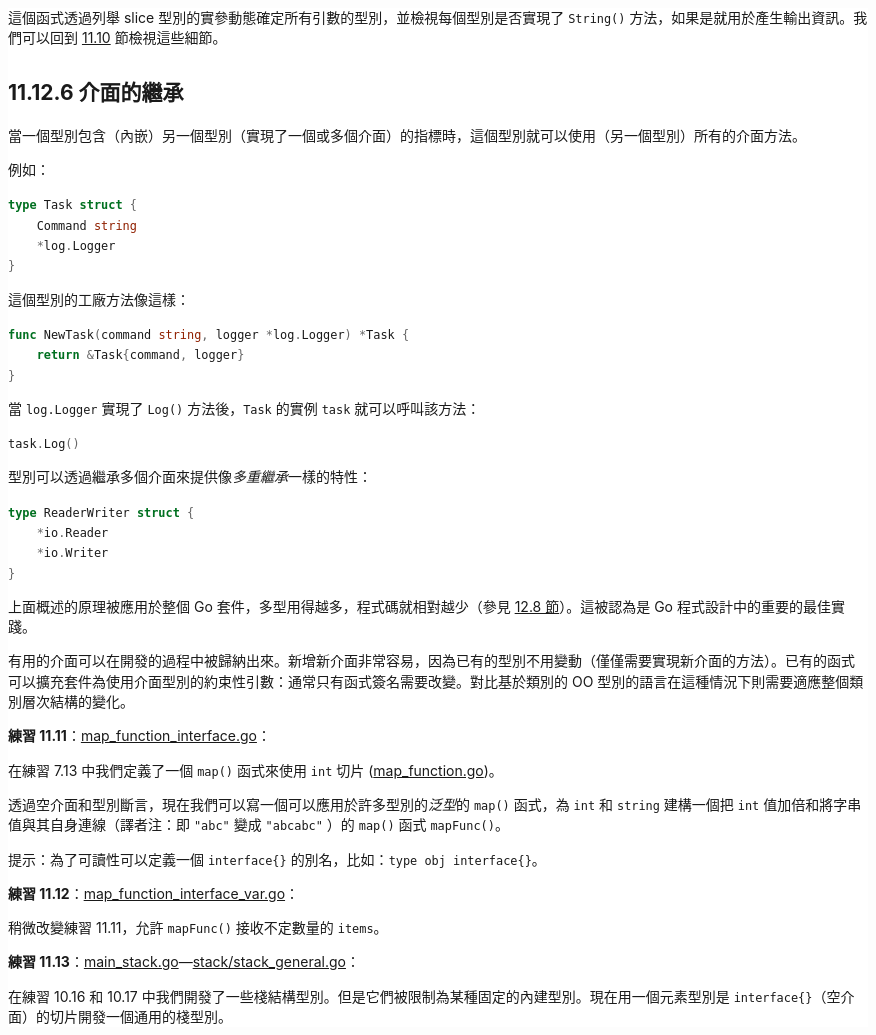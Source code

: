 這個函式透過列舉 slice 型別的實參動態確定所有引數的型別，並檢視每個型別是否實現了 `String()` 方法，如果是就用於產生輸出資訊。我們可以回到 [11.10](11.10.md) 節檢視這些細節。

## 11.12.6 介面的繼承

當一個型別包含（內嵌）另一個型別（實現了一個或多個介面）的指標時，這個型別就可以使用（另一個型別）所有的介面方法。

例如：

```go
type Task struct {
	Command string
	*log.Logger
}
```

這個型別的工廠方法像這樣：

```go
func NewTask(command string, logger *log.Logger) *Task {
	return &Task{command, logger}
}
```

當 `log.Logger` 實現了 `Log()` 方法後，`Task` 的實例 `task` 就可以呼叫該方法：

```go
task.Log()
```

型別可以透過繼承多個介面來提供像*多重繼承*一樣的特性：

```go
type ReaderWriter struct {
	*io.Reader
	*io.Writer
}
```

上面概述的原理被應用於整個 Go 套件，多型用得越多，程式碼就相對越少（參見 [12.8 節](12.8.md)）。這被認為是 Go 程式設計中的重要的最佳實踐。

有用的介面可以在開發的過程中被歸納出來。新增新介面非常容易，因為已有的型別不用變動（僅僅需要實現新介面的方法）。已有的函式可以擴充套件為使用介面型別的約束性引數：通常只有函式簽名需要改變。對比基於類別的 OO 型別的語言在這種情況下則需要適應整個類別層次結構的變化。

**練習 11.11**：[map_function_interface.go](exercises/chapter_11/map_function_interface.go)：

在練習 7.13 中我們定義了一個 `map()` 函式來使用 `int` 切片 ([map_function.go](exercises/chapter_7/map_function.go))。

透過空介面和型別斷言，現在我們可以寫一個可以應用於許多型別的*泛型*的 `map()` 函式，為 `int` 和 `string` 建構一個把 `int` 值加倍和將字串值與其自身連線（譯者注：即 `"abc"` 變成 `"abcabc"` ）的 `map()` 函式 `mapFunc()`。

提示：為了可讀性可以定義一個 `interface{}` 的別名，比如：`type obj interface{}`。

**練習 11.12**：[map_function_interface_var.go](exercises/chapter_11/map_function_interface_var.go)：

稍微改變練習 11.11，允許 `mapFunc()` 接收不定數量的 `items`。

**練習 11.13**：[main_stack.go](exercises/chapter_11/main_stack.go)—[stack/stack_general.go](exercises/chapter_11/stack/stack_general.go)：

在練習 10.16 和 10.17 中我們開發了一些棧結構型別。但是它們被限制為某種固定的內建型別。現在用一個元素型別是 `interface{}`（空介面）的切片開發一個通用的棧型別。
